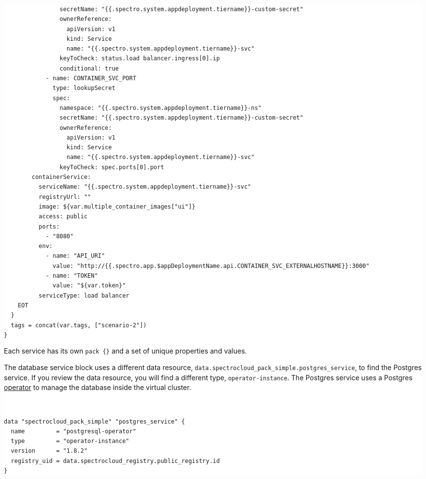 ```hcl
                secretName: "{{.spectro.system.appdeployment.tiername}}-custom-secret"
                ownerReference:
                  apiVersion: v1
                  kind: Service
                  name: "{{.spectro.system.appdeployment.tiername}}-svc"
                keyToCheck: status.load balancer.ingress[0].ip
                conditional: true
            - name: CONTAINER_SVC_PORT
              type: lookupSecret
              spec:
                namespace: "{{.spectro.system.appdeployment.tiername}}-ns"
                secretName: "{{.spectro.system.appdeployment.tiername}}-custom-secret"
                ownerReference:
                  apiVersion: v1
                  kind: Service
                  name: "{{.spectro.system.appdeployment.tiername}}-svc"
                keyToCheck: spec.ports[0].port
        containerService:
          serviceName: "{{.spectro.system.appdeployment.tiername}}-svc"
          registryUrl: ""
          image: ${var.multiple_container_images["ui"]}
          access: public
          ports:
            - "8080"
          env:
            - name: "API_URI"
              value: "http://{{.spectro.app.$appDeploymentName.api.CONTAINER_SVC_EXTERNALHOSTNAME}}:3000"
            - name: "TOKEN"
              value: "${var.token}"
          serviceType: load balancer
    EOT   
  }
  tags = concat(var.tags, ["scenario-2"])
}
```

Each service has its own `pack {}` and a set of unique properties and values. 

The database service block uses a different data resource, `data.spectrocloud_pack_simple.postgres_service`, to find the Postgres service. If you review the data resource, you will find a different type, `operator-instance`. The Postgres service uses a Postgres [operator](https://kubernetes.io/docs/concepts/extend-kubernetes/operator/) to manage the database inside the virtual cluster. 

<br />

```
data "spectrocloud_pack_simple" "postgres_service" {
  name         = "postgresql-operator"
  type         = "operator-instance"
  version      = "1.8.2"
  registry_uid = data.spectrocloud_registry.public_registry.id
}
```
